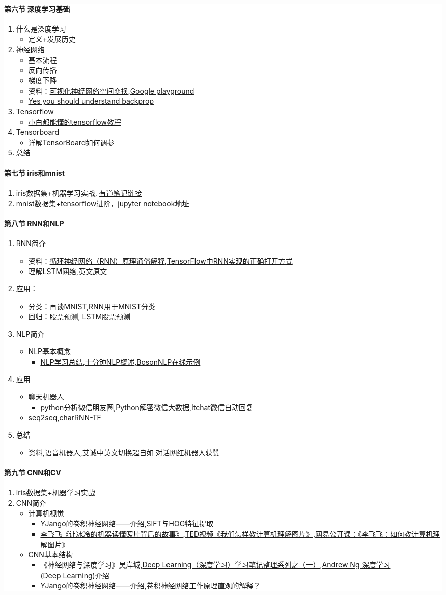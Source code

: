 
#### 第六节 深度学习基础
1. 什么是深度学习
   - 定义+发展历史
1. 神经网络
   - 基本流程
   - 反向传播
   - 梯度下降
   - 资料：[可视化神经网络空间变换](http://cs.stanford.edu/people/karpathy/convnetjs/demo/classify2d.html),[Google playground](http://playground.tensorflow.org/#activation=sigmoid&batchSize=10&dataset=circle&regDataset=reg-gauss&learningRate=0.03&regularizationRate=0.001&noise=0&networkShape=4,3,4,2&seed=0.57107&showTestData=false&discretize=false&percTrainData=50&x=true&)
   - [Yes you should understand backprop](https://medium.com/@karpathy/yes-you-should-understand-backprop-e2f06eab496b)
1. Tensorflow
   - [小白都能懂的tensorflow教程](http://www.sohu.com/a/126825423_465975)
1. Tensorboard
   - [详解TensorBoard如何调参](https://blog.csdn.net/qunnie_yi/article/details/80129434)
1. 总结



#### 第七节 iris和mnist
1. iris数据集+机器学习实战, [有道笔记链接](http://note.youdao.com/noteshare?id=d056f57ae605874c8485ae50eddc8d66&sub=D81038A5C91E4BE6A612ACEB8A56AEDE)
1. mnist数据集+tensorflow进阶，[jupyter notebook地址](./courses/chapter_7/scikit-learn-example.ipynb)

#### 第八节 RNN和NLP
1. RNN简介
   - 资料：[循环神经网络（RNN）原理通俗解释](https://blog.csdn.net/qq_39422642/article/details/78676567),[TensorFlow中RNN实现的正确打开方式](https://blog.csdn.net/starzhou/article/details/77848156)
   - [理解LSTM网络](https://www.jianshu.com/p/9dc9f41f0b29),[英文原文](https://colah.github.io/posts/2015-08-Understanding-LSTMs/)
1. 应用：
   - 分类：再谈MNIST,[RNN用于MNIST分类](https://cuiqingcai.com/4934.html)
   - 回归：股票预测, [LSTM股票预测](https://blog.csdn.net/mylove0414/article/details/55805974)
1. NLP简介
   - NLP基本概念
      - [NLP学习总结](https://www.jianshu.com/p/ee484fd1c6d8),[十分钟NLP概述](https://www.cnblogs.com/baiboy/p/learnnlp.html),[BosonNLP在线示例](https://bosonnlp.com/demo#overview-emotion)

1. 应用
   - 聊天机器人
      - [python分析微信朋友圈](https://blog.csdn.net/u012485099/article/details/79522144),[Python解密微信大数据](https://zhuanlan.zhihu.com/p/33230381),[Itchat微信自动回复](https://zhuanlan.zhihu.com/p/34238048)
   - seq2seq,[charRNN-TF](https://github.com/hzy46/Char-RNN-TensorFlow)
1. 总结
   - 资料,[语音机器人](https://www.thepaper.cn/newsDetail_forward_2238654),[艾诚中英文切换超自如 对话网红机器人获赞](http://ent.enorth.com.cn/system/2017/09/14/033729404.shtml)

#### 第九节 CNN和CV
1. iris数据集+机器学习实战
1. CNN简介
   - 计算机视觉
      - [YJango的卷积神经网络——介绍](https://zhuanlan.zhihu.com/p/27642620),[SIFT与HOG特征提取](http://blog.csdn.net/taigw/article/details/42206311)
      - [李飞飞《让冰冷的机器读懂照片背后的故事》](http://www.ifanr.com/648667),[TED视频《我们怎样教计算机理解图片》](https://www.ted.com/talks/fei_fei_li_how_we_re_teaching_computers_to_understand_pictures?language=zh-cn),[网易公开课：《李飞飞：如何教计算机理解图片》](http://open.163.com/movie/2015/3/Q/R/MAKN9A24M_MAKN9QAQR.html)
   - CNN基本结构
      - 《神经网络与深度学习》吴岸城,[Deep Learning（深度学习）学习笔记整理系列之（一）](http://blog.csdn.net/zouxy09/article/details/8775360),[Andrew Ng 深度学习(Deep Learning)介绍](http://blog.sina.com.cn/s/blog_50a5cf290101r7a6.html)
      - [YJango的卷积神经网络——介绍](https://zhuanlan.zhihu.com/p/27642620),[卷积神经网络工作原理直观的解释？](https://www.zhihu.com/question/39022858)